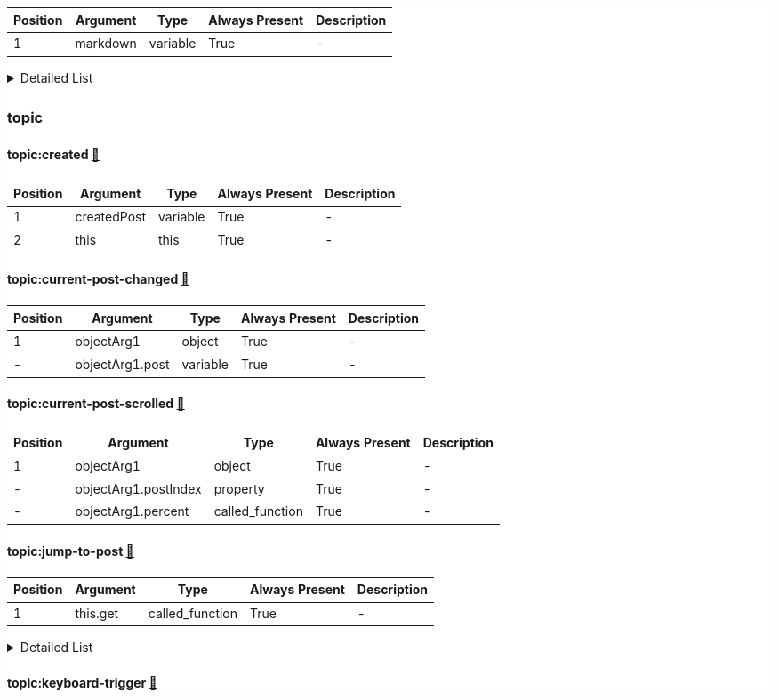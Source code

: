| Position | Argument | Type     | Always Present | Description |
| -------- | -------- | -------- | -------------- | ----------- |
| 1        | markdown | variable | True           | -           |

<details><summary>Detailed List</summary></details>

### topic

#### topic:created [:link:](https://github.com/discourse/discourse/blob/main/app/assets/javascripts/discourse/app/models/composer.js#L1235)

| Position | Argument    | Type     | Always Present | Description |
| -------- | ----------- | -------- | -------------- | ----------- |
| 1        | createdPost | variable | True           | -           |
| 2        | this        | this     | True           | -           |

#### topic:current-post-changed [:link:](https://github.com/discourse/discourse/blob/main/app/assets/javascripts/discourse/app/controllers/topic.js#L513)

| Position | Argument        | Type     | Always Present | Description |
| -------- | --------------- | -------- | -------------- | ----------- |
| 1        | objectArg1      | object   | True           | -           |
| -        | objectArg1.post | variable | True           | -           |

#### topic:current-post-scrolled [:link:](https://github.com/discourse/discourse/blob/main/app/assets/javascripts/discourse/app/controllers/topic.js#L520)

| Position | Argument             | Type            | Always Present | Description |
| -------- | -------------------- | --------------- | -------------- | ----------- |
| 1        | objectArg1           | object          | True           | -           |
| -        | objectArg1.postIndex | property        | True           | -           |
| -        | objectArg1.percent   | called_function | True           | -           |

#### topic:jump-to-post [:link:](https://github.com/discourse/discourse/blob/main/app/assets/javascripts/discourse/app/controllers/topic.js#L952)

| Position | Argument | Type            | Always Present | Description |
| -------- | -------- | --------------- | -------------- | ----------- |
| 1        | this.get | called_function | True           | -           |

<details><summary>Detailed List</summary></details>

#### topic:keyboard-trigger [:link:](https://github.com/discourse/discourse/blob/main/app/assets/javascripts/discourse/app/lib/keyboard-shortcuts.js#L516)
